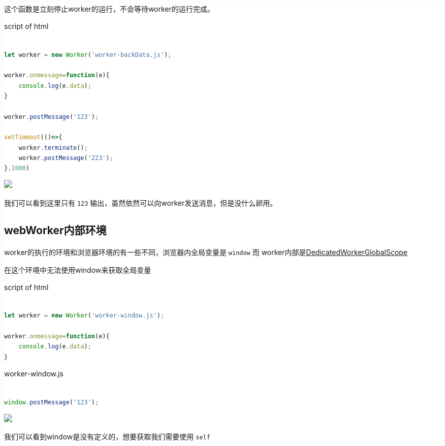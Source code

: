 这个函数是立刻停止worker的运行，不会等待worker的运行完成。

script of html

``` javascript

let worker = new Worker('worker-backData.js');

worker.onmessage=function(e){
    console.log(e.data);
}

worker.postMessage('123');

setTimeout(()=>{
    worker.terminate();
    worker.postMessage('223');
},1000)

```

![](http://o7yupdhjc.bkt.clouddn.com/17-3-16/60630320-file_1489632881761_1412a.png)

我们可以看到这里只有 `123` 输出，虽然依然可以向worker发送消息，但是没什么卵用。

## webWorker内部环境

worker的执行的环境和浏览器环境的有一些不同，浏览器内全局变量是 `window` 而 worker内部是[DedicatedWorkerGlobalScope](https://developer.mozilla.org/zh-CN/docs/Web/API/DedicatedWorkerGlobalScope)

在这个环境中无法使用window来获取全局变量

script of html

``` javascript

let worker = new Worker('worker-window.js');

worker.onmessage=function(e){
    console.log(e.data);
}

```

worker-window.js

``` javascript

window.postMessage('123');

```

![](http://o7yupdhjc.bkt.clouddn.com/17-3-16/38853793-file_1489634098334_b8c4.png)

我们可以看到window是没有定义的，想要获取我们需要使用 `self`
